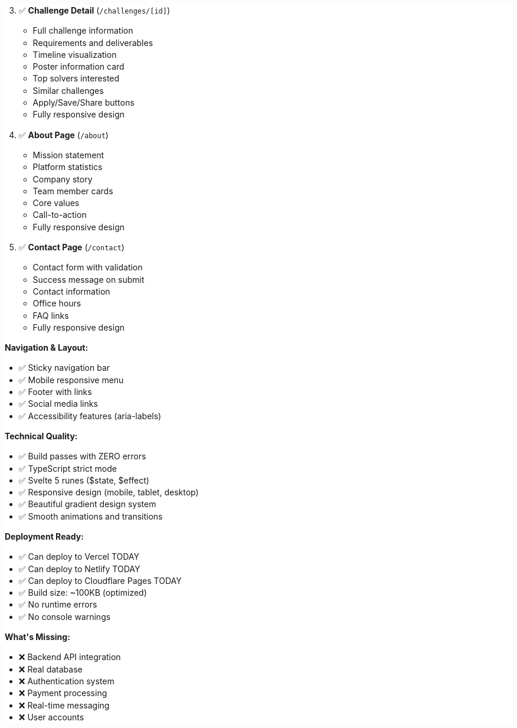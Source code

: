 3. ✅ **Challenge Detail** (`/challenges/[id]`)
   - Full challenge information
   - Requirements and deliverables
   - Timeline visualization
   - Poster information card
   - Top solvers interested
   - Similar challenges
   - Apply/Save/Share buttons
   - Fully responsive design

4. ✅ **About Page** (`/about`)
   - Mission statement
   - Platform statistics
   - Company story
   - Team member cards
   - Core values
   - Call-to-action
   - Fully responsive design

5. ✅ **Contact Page** (`/contact`)
   - Contact form with validation
   - Success message on submit
   - Contact information
   - Office hours
   - FAQ links
   - Fully responsive design

**Navigation & Layout:**
- ✅ Sticky navigation bar
- ✅ Mobile responsive menu
- ✅ Footer with links
- ✅ Social media links
- ✅ Accessibility features (aria-labels)

**Technical Quality:**
- ✅ Build passes with ZERO errors
- ✅ TypeScript strict mode
- ✅ Svelte 5 runes ($state, $effect)
- ✅ Responsive design (mobile, tablet, desktop)
- ✅ Beautiful gradient design system
- ✅ Smooth animations and transitions

**Deployment Ready:**
- ✅ Can deploy to Vercel TODAY
- ✅ Can deploy to Netlify TODAY
- ✅ Can deploy to Cloudflare Pages TODAY
- ✅ Build size: ~100KB (optimized)
- ✅ No runtime errors
- ✅ No console warnings

**What's Missing:**
- ❌ Backend API integration
- ❌ Real database
- ❌ Authentication system
- ❌ Payment processing
- ❌ Real-time messaging
- ❌ User accounts
